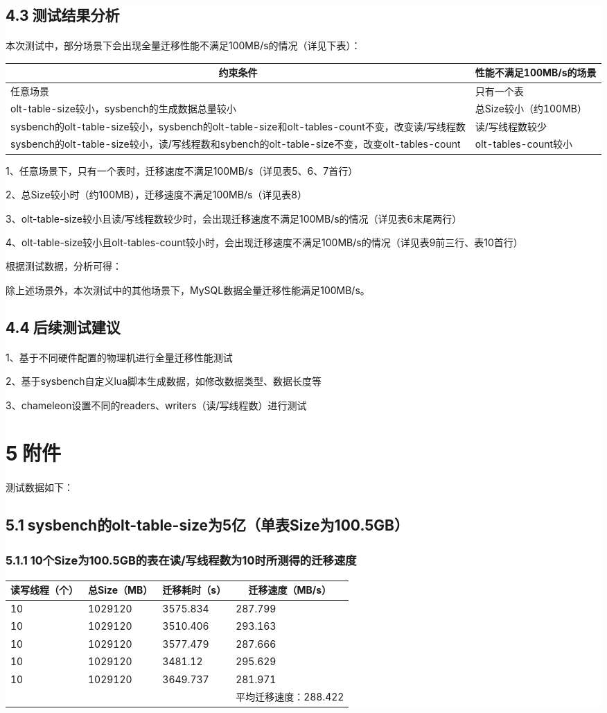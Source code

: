 ## 4.3    测试结果分析

本次测试中，部分场景下会出现全量迁移性能不满足100MB/s的情况（详见下表）：

| 约束条件                                                     | 性能不满足100MB/s的场景 |
| ------------------------------------------------------------ | ----------------------- |
| 任意场景                                                     | 只有一个表              |
| olt-table-size较小，sysbench的生成数据总量较小               | 总Size较小（约100MB）   |
| sysbench的olt-table-size较小，sysbench的olt-table-size和olt-tables-count不变，改变读/写线程数 | 读/写线程数较少         |
| sysbench的olt-table-size较小，读/写线程数和sybench的olt-table-size不变，改变olt-tables-count | olt-tables-count较小    |

1、任意场景下，只有一个表时，迁移速度不满足100MB/s（详见表5、6、7首行）

2、总Size较小时（约100MB），迁移速度不满足100MB/s（详见表8）

3、olt-table-size较小且读/写线程数较少时，会出现迁移速度不满足100MB/s的情况（详见表6末尾两行）

4、olt-table-size较小且olt-tables-count较小时，会出现迁移速度不满足100MB/s的情况（详见表9前三行、表10首行）

根据测试数据，分析可得：

除上述场景外，本次测试中的其他场景下，MySQL数据全量迁移性能满足100MB/s。

## 4.4   后续测试建议

1、基于不同硬件配置的物理机进行全量迁移性能测试

2、基于sysbench自定义lua脚本生成数据，如修改数据类型、数据长度等

3、chameleon设置不同的readers、writers（读/写线程数）进行测试

# 5     附件

测试数据如下：

## 5.1  sysbench的olt-table-size为5亿（单表Size为100.5GB）

### 5.1.1  10个Size为100.5GB的表在读/写线程数为10时所测得的迁移速度

| 读写线程（个） | 总Size（MB） | 迁移耗时（s） | 迁移速度（MB/s）      |
| -------------- | ------------ | ------------- | --------------------- |
| 10             | 1029120      | 3575.834      | 287.799               |
| 10             | 1029120      | 3510.406      | 293.163               |
| 10             | 1029120      | 3577.479      | 287.666               |
| 10             | 1029120      | 3481.12       | 295.629               |
| 10             | 1029120      | 3649.737      | 281.971               |
|                |              |               | 平均迁移速度：288.422 |
